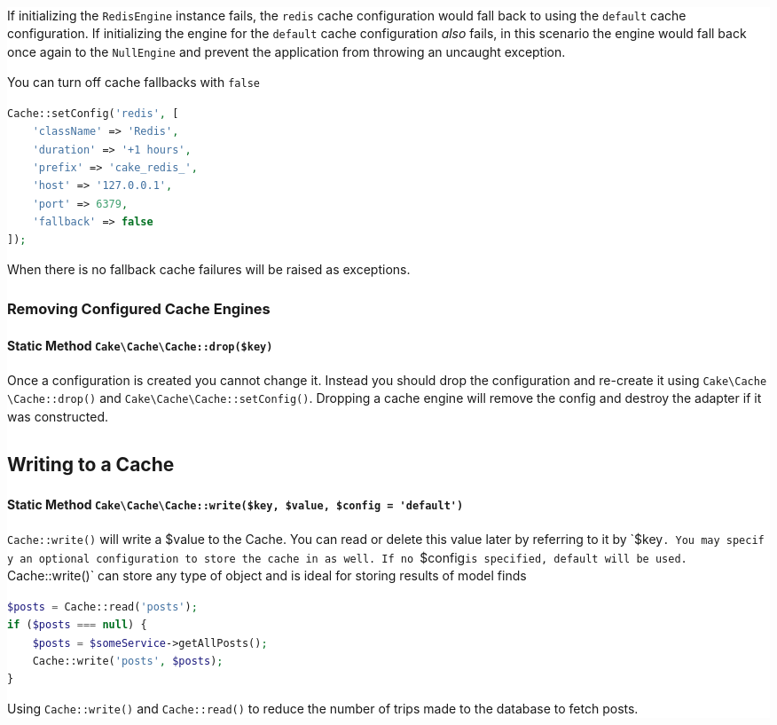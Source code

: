 If initializing the `RedisEngine` instance fails, the `redis` cache configuration
would fall back to using the `default` cache configuration. If initializing the
engine for the `default` cache configuration *also* fails, in this scenario the
engine would fall back once again to the `NullEngine` and prevent the application
from throwing an uncaught exception.

You can turn off cache fallbacks with `false`

```php
Cache::setConfig('redis', [
    'className' => 'Redis',
    'duration' => '+1 hours',
    'prefix' => 'cake_redis_',
    'host' => '127.0.0.1',
    'port' => 6379,
    'fallback' => false
]);

```

When there is no fallback cache failures will be raised as exceptions.

### Removing Configured Cache Engines

#### Static Method `Cake\Cache\Cache::drop($key)`

Once a configuration is created you cannot change it. Instead you should drop
the configuration and re-create it using `Cake\Cache\Cache::drop()` and
`Cake\Cache\Cache::setConfig()`. Dropping a cache engine will remove
the config and destroy the adapter if it was constructed.

## Writing to a Cache

#### Static Method `Cake\Cache\Cache::write($key, $value, $config = 'default')`

`Cache::write()` will write a $value to the Cache. You can read or
delete this value later by referring to it by `$key`. You may
specify an optional configuration to store the cache in as well. If
no `$config` is specified, default will be used. `Cache::write()`
can store any type of object and is ideal for storing results of
model finds

```php
$posts = Cache::read('posts');
if ($posts === null) {
    $posts = $someService->getAllPosts();
    Cache::write('posts', $posts);
}

```

Using `Cache::write()` and `Cache::read()` to reduce the number
of trips made to the database to fetch posts.
